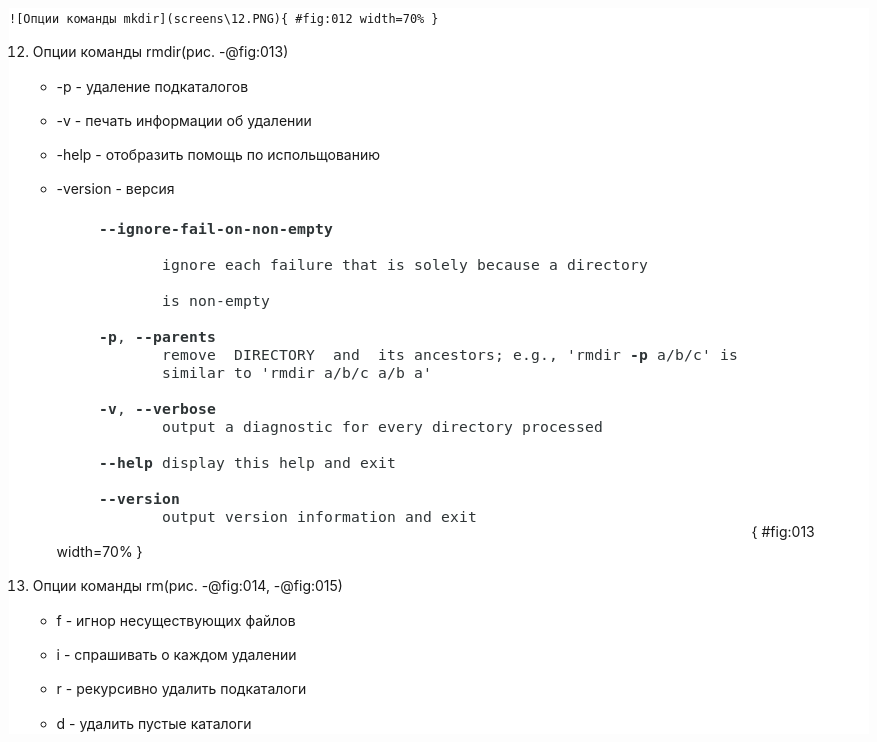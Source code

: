     ![Опции команды mkdir](screens\12.PNG){ #fig:012 width=70% }

12. Опции команды rmdir(рис. -@fig:013)

     - -р - удаление подкаталогов

     - -v - печать информации об удалении

     - -help - отобразить помощь по испольщованию

     - -version - версия

       ![Опции команды rmdir](screens\13.PNG){ #fig:013 width=70% }

13. Опции команды rm(рис. -@fig:014, -@fig:015)

    - f - игнор несуществующих файлов

    - i - спрашивать о каждом удалении

    - r - рекурсивно удалить подкаталоги

    - d - удалить пустые каталоги
